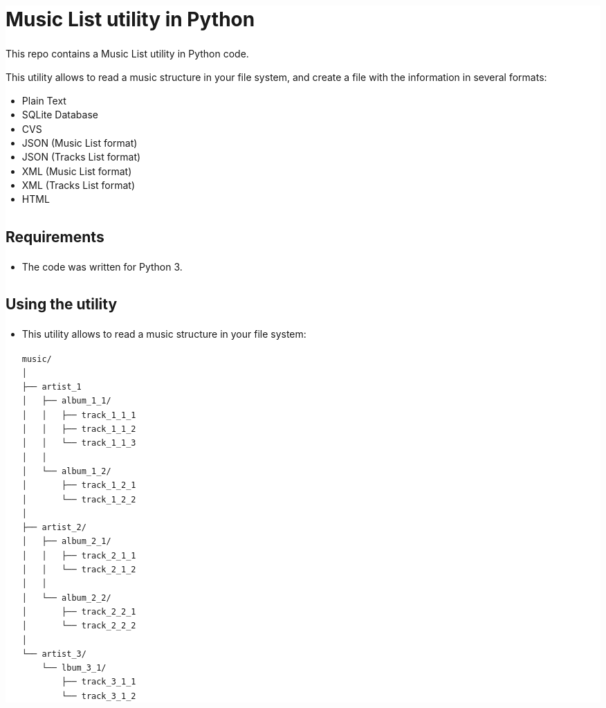 # Music List utility in Python

This repo contains a Music List utility in Python code.

This utility allows to read a music structure in your file system, and create a file with the information in several formats:

* Plain Text
* SQLite Database
* CVS
* JSON (Music List format)
* JSON (Tracks List format)
* XML (Music List format)
* XML (Tracks List format)
* HTML

## Requirements

* The code was written for Python 3.

## Using the utility

* This utility allows to read a music structure in your file system:

  ```bash
  music/
  │
  ├── artist_1
  │   ├── album_1_1/
  │   │   ├── track_1_1_1
  │   │   ├── track_1_1_2
  │   │   └── track_1_1_3
  │   │
  │   └── album_1_2/
  │       ├── track_1_2_1
  │       └── track_1_2_2
  │ 
  ├── artist_2/
  │   ├── album_2_1/
  │   │   ├── track_2_1_1
  │   │   └── track_2_1_2
  │   │
  │   └── album_2_2/
  │       ├── track_2_2_1
  │       └── track_2_2_2
  │
  └── artist_3/
      └── lbum_3_1/
          ├── track_3_1_1
          └── track_3_1_2
  ```
